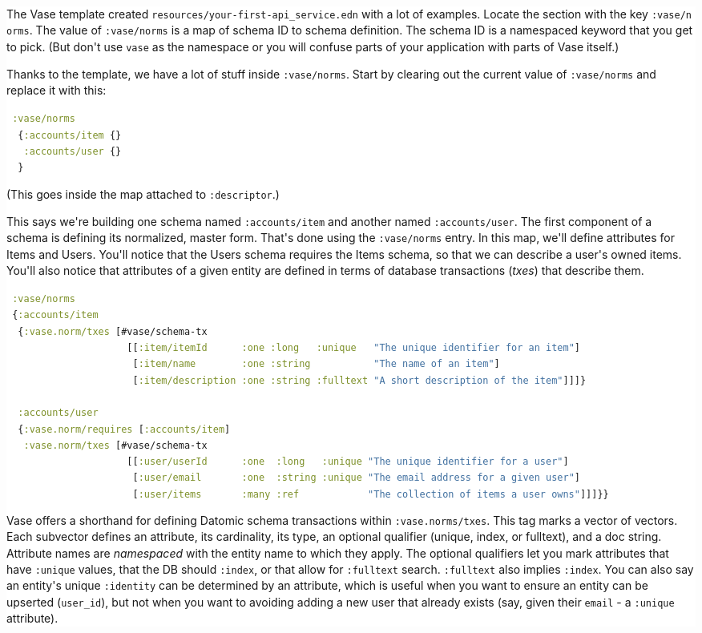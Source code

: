 The Vase template created `resources/your-first-api_service.edn` with
a lot of examples. Locate the section with the key `:vase/norms`. The
value of `:vase/norms` is a map of schema ID to schema definition. The
schema ID is a namespaced keyword that you get to pick. (But don't use
`vase` as the namespace or you will confuse parts of your application
with parts of Vase itself.)

Thanks to the template, we have a lot of stuff inside
`:vase/norms`. Start by clearing out the current value of
`:vase/norms` and replace it with this:

```clojure
 :vase/norms
  {:accounts/item {}
   :accounts/user {}
  }
```

(This goes inside the map attached to `:descriptor`.)

This says we're building one schema named `:accounts/item` and another
named `:accounts/user`. The first component of a schema is defining
its normalized, master form.  That's done using the `:vase/norms`
entry. In this map, we'll define attributes for Items and Users.
You'll notice that the Users schema requires the Items schema, so that
we can describe a user's owned items. You'll also notice that
attributes of a given entity are defined in terms of database
transactions (*txes*) that describe them.

```clojure
 :vase/norms
 {:accounts/item
  {:vase.norm/txes [#vase/schema-tx
                     [[:item/itemId      :one :long   :unique   "The unique identifier for an item"]
                      [:item/name        :one :string           "The name of an item"]
                      [:item/description :one :string :fulltext "A short description of the item"]]]}

  :accounts/user
  {:vase.norm/requires [:accounts/item]
   :vase.norm/txes [#vase/schema-tx
                     [[:user/userId      :one  :long   :unique "The unique identifier for a user"]
                      [:user/email       :one  :string :unique "The email address for a given user"]
                      [:user/items       :many :ref            "The collection of items a user owns"]]]}}

```

Vase offers a shorthand for defining Datomic schema transactions
within `:vase.norms/txes`. This tag marks a vector of vectors.  Each
subvector defines an attribute, its cardinality, its type, an optional
qualifier (unique, index, or fulltext), and a doc string. Attribute
names are *namespaced* with the entity name to which they apply. The
optional qualifiers let you mark attributes that have `:unique`
values, that the DB should `:index`, or that allow for `:fulltext`
search.  `:fulltext` also implies `:index`.  You can also say an
entity's unique `:identity` can be determined by an attribute, which
is useful when you want to ensure an entity can be upserted
(`user_id`), but not when you want to avoiding adding a new user that
already exists (say, given their `email` - a `:unique` attribute).
